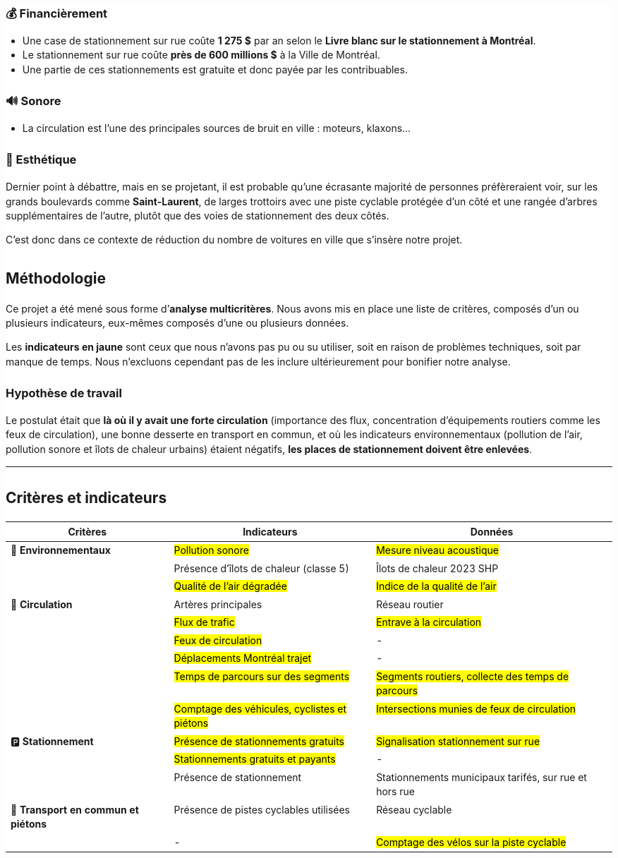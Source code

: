 ### 💰 Financièrement  
- Une case de stationnement sur rue coûte **1 275 $** par an selon le **Livre blanc sur le stationnement à Montréal**.
- Le stationnement sur rue coûte **près de 600 millions $** à la Ville de Montréal.
- Une partie de ces stationnements est gratuite et donc payée par les contribuables.

### 🔊 Sonore  
- La circulation est l’une des principales sources de bruit en ville : moteurs, klaxons...

### 🎨 Esthétique  
Dernier point à débattre, mais en se projetant, il est probable qu’une écrasante majorité de personnes préfèreraient voir, sur les grands boulevards comme **Saint-Laurent**, de larges trottoirs avec une piste cyclable protégée d’un côté et une rangée d’arbres supplémentaires de l’autre, plutôt que des voies de stationnement des deux côtés.

C’est donc dans ce contexte de réduction du nombre de voitures en ville que s’insère notre projet.

## Méthodologie

Ce projet a été mené sous forme d’**analyse multicritères**. Nous avons mis en place une liste de critères, composés d’un ou plusieurs indicateurs, eux-mêmes composés d’une ou plusieurs données.

Les **indicateurs en jaune** sont ceux que nous n’avons pas pu ou su utiliser, soit en raison de problèmes techniques, soit par manque de temps. Nous n’excluons cependant pas de les inclure ultérieurement pour bonifier notre analyse.

### Hypothèse de travail  
Le postulat était que **là où il y avait une forte circulation** (importance des flux, concentration d’équipements routiers comme les feux de circulation), une bonne desserte en transport en commun, et où les indicateurs environnementaux (pollution de l’air, pollution sonore et îlots de chaleur urbains) étaient négatifs, **les places de stationnement doivent être enlevées**.

---

## Critères et indicateurs

| **Critères**              | **Indicateurs**                                    | **Données** |
|--------------------------|-------------------------------------------------|------------|
| 🌱 **Environnementaux**    | <mark>Pollution sonore                                | <mark> Mesure niveau acoustique |
|                          | Présence d’îlots de chaleur (classe 5)     | Îlots de chaleur 2023 SHP |
|                          | <mark>Qualité de l’air dégradée                        | <mark>Indice de la qualité de l’air |
| 🚗 **Circulation**         | Artères principales                             | Réseau routier |
|                          | <mark>Flux de trafic                                  | <mark>Entrave à la circulation |
|                          | <mark>Feux de circulation                            | - |
|                          | <mark>Déplacements Montréal trajet                   | - |
|                          | <mark>Temps de parcours sur des segments             | <mark>Segments routiers, collecte des temps de parcours |
|                          | <mark>Comptage des véhicules, cyclistes et piétons   | <mark>Intersections munies de feux de circulation |
| 🅿️ **Stationnement**      | <mark>Présence de stationnements gratuits             | <mark>Signalisation stationnement sur rue |
|                          | <mark>Stationnements gratuits et payants              | - |
|                          | Présence de stationnement                       | Stationnements municipaux tarifés, sur rue et hors rue |
| 🚌 **Transport en commun et piétons** | Présence de pistes cyclables utilisées   | Réseau cyclable |
|                          | - | <mark>Comptage des vélos sur la piste cyclable |